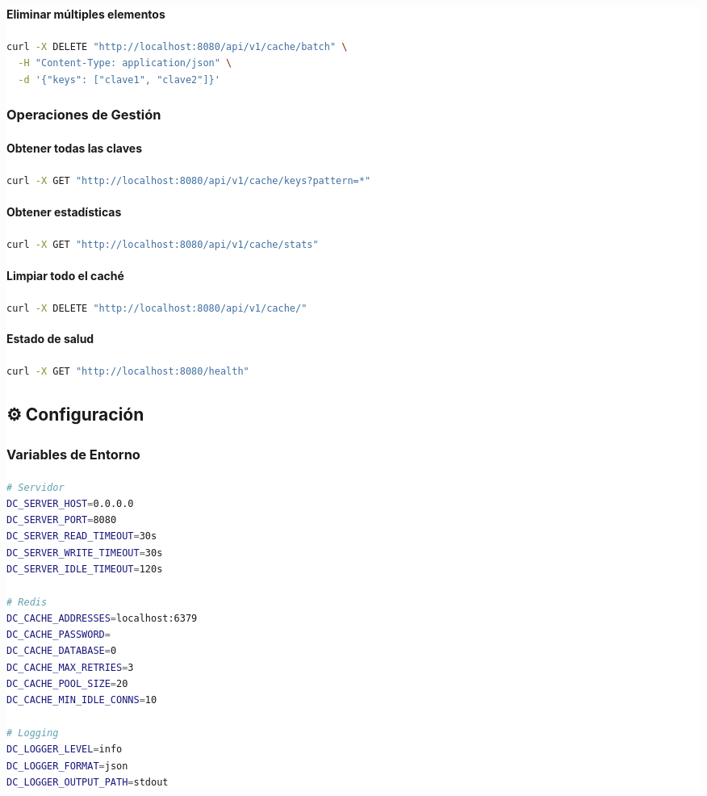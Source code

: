 #### Eliminar múltiples elementos
```bash
curl -X DELETE "http://localhost:8080/api/v1/cache/batch" \
  -H "Content-Type: application/json" \
  -d '{"keys": ["clave1", "clave2"]}'
```

### Operaciones de Gestión

#### Obtener todas las claves
```bash
curl -X GET "http://localhost:8080/api/v1/cache/keys?pattern=*"
```

#### Obtener estadísticas
```bash
curl -X GET "http://localhost:8080/api/v1/cache/stats"
```

#### Limpiar todo el caché
```bash
curl -X DELETE "http://localhost:8080/api/v1/cache/"
```

#### Estado de salud
```bash
curl -X GET "http://localhost:8080/health"
```

## ⚙️ Configuración

### Variables de Entorno

```bash
# Servidor
DC_SERVER_HOST=0.0.0.0
DC_SERVER_PORT=8080
DC_SERVER_READ_TIMEOUT=30s
DC_SERVER_WRITE_TIMEOUT=30s
DC_SERVER_IDLE_TIMEOUT=120s

# Redis
DC_CACHE_ADDRESSES=localhost:6379
DC_CACHE_PASSWORD=
DC_CACHE_DATABASE=0
DC_CACHE_MAX_RETRIES=3
DC_CACHE_POOL_SIZE=20
DC_CACHE_MIN_IDLE_CONNS=10

# Logging
DC_LOGGER_LEVEL=info
DC_LOGGER_FORMAT=json
DC_LOGGER_OUTPUT_PATH=stdout
```
